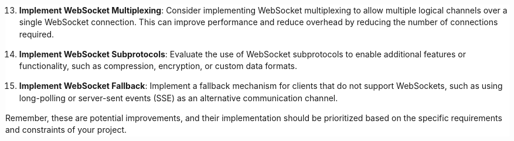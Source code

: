13. **Implement WebSocket Multiplexing**: Consider implementing WebSocket multiplexing to allow multiple logical channels over a single WebSocket connection. This can improve performance and reduce overhead by reducing the number of connections required.

14. **Implement WebSocket Subprotocols**: Evaluate the use of WebSocket subprotocols to enable additional features or functionality, such as compression, encryption, or custom data formats.

15. **Implement WebSocket Fallback**: Implement a fallback mechanism for clients that do not support WebSockets, such as using long-polling or server-sent events (SSE) as an alternative communication channel.

Remember, these are potential improvements, and their implementation should be prioritized based on the specific requirements and constraints of your project.
